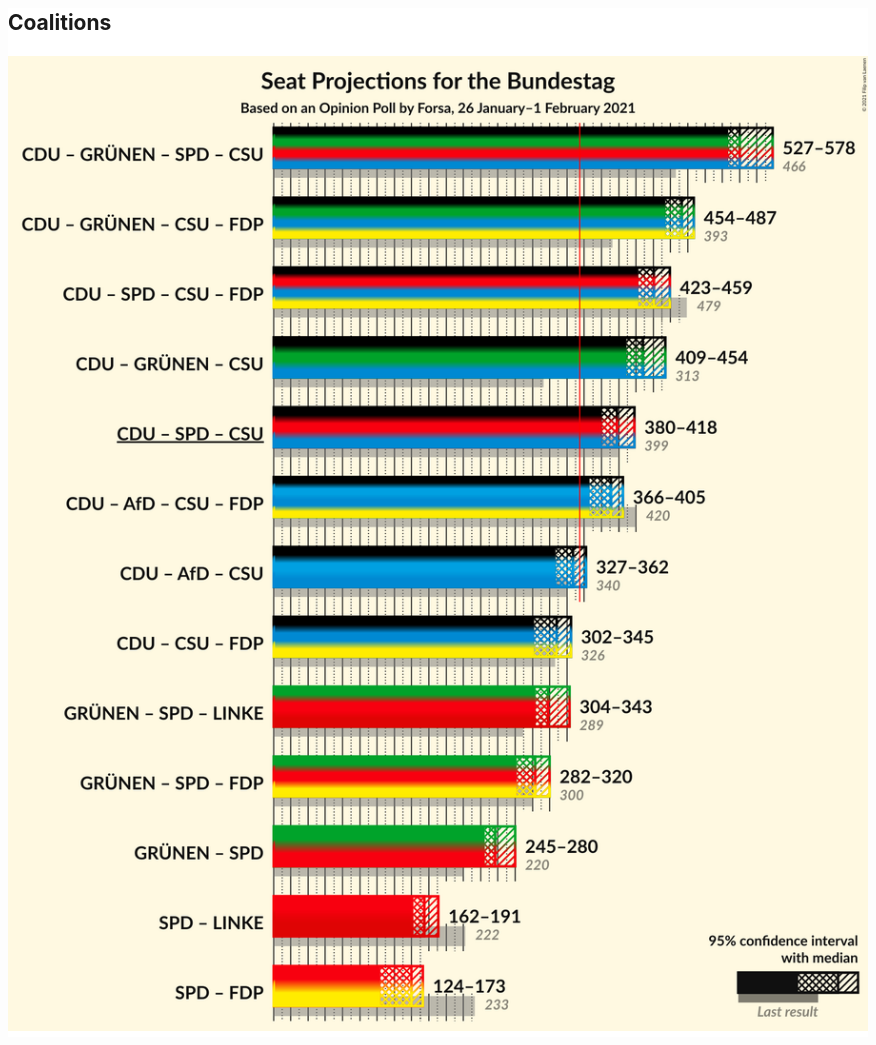 
## Coalitions

![Graph with coalitions seats not yet produced](2021-02-01-Forsa-coalitions-seats.png "Coalitions Seats")
